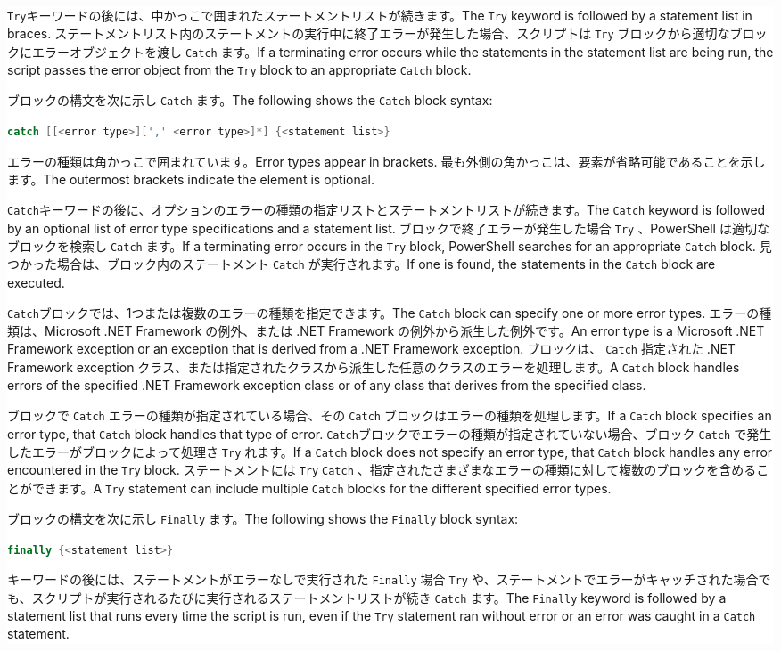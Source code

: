 <span data-ttu-id="8b394-129">`Try`キーワードの後には、中かっこで囲まれたステートメントリストが続きます。</span><span class="sxs-lookup"><span data-stu-id="8b394-129">The `Try` keyword is followed by a statement list in braces.</span></span> <span data-ttu-id="8b394-130">ステートメントリスト内のステートメントの実行中に終了エラーが発生した場合、スクリプトは `Try` ブロックから適切なブロックにエラーオブジェクトを渡し `Catch` ます。</span><span class="sxs-lookup"><span data-stu-id="8b394-130">If a terminating error occurs while the statements in the statement list are being run, the script passes the error object from the `Try` block to an appropriate `Catch` block.</span></span>

<span data-ttu-id="8b394-131">ブロックの構文を次に示し `Catch` ます。</span><span class="sxs-lookup"><span data-stu-id="8b394-131">The following shows the `Catch` block syntax:</span></span>

```powershell
catch [[<error type>][',' <error type>]*] {<statement list>}
```

<span data-ttu-id="8b394-132">エラーの種類は角かっこで囲まれています。</span><span class="sxs-lookup"><span data-stu-id="8b394-132">Error types appear in brackets.</span></span> <span data-ttu-id="8b394-133">最も外側の角かっこは、要素が省略可能であることを示します。</span><span class="sxs-lookup"><span data-stu-id="8b394-133">The outermost brackets indicate the element is optional.</span></span>

<span data-ttu-id="8b394-134">`Catch`キーワードの後に、オプションのエラーの種類の指定リストとステートメントリストが続きます。</span><span class="sxs-lookup"><span data-stu-id="8b394-134">The `Catch` keyword is followed by an optional list of error type specifications and a statement list.</span></span> <span data-ttu-id="8b394-135">ブロックで終了エラーが発生した場合 `Try` 、PowerShell は適切なブロックを検索し `Catch` ます。</span><span class="sxs-lookup"><span data-stu-id="8b394-135">If a terminating error occurs in the `Try` block, PowerShell searches for an appropriate `Catch` block.</span></span> <span data-ttu-id="8b394-136">見つかった場合は、ブロック内のステートメント `Catch` が実行されます。</span><span class="sxs-lookup"><span data-stu-id="8b394-136">If one is found, the statements in the `Catch` block are executed.</span></span>

<span data-ttu-id="8b394-137">`Catch`ブロックでは、1つまたは複数のエラーの種類を指定できます。</span><span class="sxs-lookup"><span data-stu-id="8b394-137">The `Catch` block can specify one or more error types.</span></span> <span data-ttu-id="8b394-138">エラーの種類は、Microsoft .NET Framework の例外、または .NET Framework の例外から派生した例外です。</span><span class="sxs-lookup"><span data-stu-id="8b394-138">An error type is a Microsoft .NET Framework exception or an exception that is derived from a .NET Framework exception.</span></span> <span data-ttu-id="8b394-139">ブロックは、 `Catch` 指定された .NET Framework exception クラス、または指定されたクラスから派生した任意のクラスのエラーを処理します。</span><span class="sxs-lookup"><span data-stu-id="8b394-139">A `Catch` block handles errors of the specified .NET Framework exception class or of any class that derives from the specified class.</span></span>

<span data-ttu-id="8b394-140">ブロックで `Catch` エラーの種類が指定されている場合、その `Catch` ブロックはエラーの種類を処理します。</span><span class="sxs-lookup"><span data-stu-id="8b394-140">If a `Catch` block specifies an error type, that `Catch` block handles that type of error.</span></span> <span data-ttu-id="8b394-141">`Catch`ブロックでエラーの種類が指定されていない場合、ブロック `Catch` で発生したエラーがブロックによって処理さ `Try` れます。</span><span class="sxs-lookup"><span data-stu-id="8b394-141">If a `Catch` block does not specify an error type, that `Catch` block handles any error encountered in the `Try` block.</span></span> <span data-ttu-id="8b394-142">ステートメントには `Try` `Catch` 、指定されたさまざまなエラーの種類に対して複数のブロックを含めることができます。</span><span class="sxs-lookup"><span data-stu-id="8b394-142">A `Try` statement can include multiple `Catch` blocks for the different specified error types.</span></span>

<span data-ttu-id="8b394-143">ブロックの構文を次に示し `Finally` ます。</span><span class="sxs-lookup"><span data-stu-id="8b394-143">The following shows the `Finally` block syntax:</span></span>

```powershell
finally {<statement list>}
```

<span data-ttu-id="8b394-144">キーワードの後には、ステートメントがエラーなしで実行された `Finally` 場合 `Try` や、ステートメントでエラーがキャッチされた場合でも、スクリプトが実行されるたびに実行されるステートメントリストが続き `Catch` ます。</span><span class="sxs-lookup"><span data-stu-id="8b394-144">The `Finally` keyword is followed by a statement list that runs every time the script is run, even if the `Try` statement ran without error or an error was caught in a `Catch` statement.</span></span>
